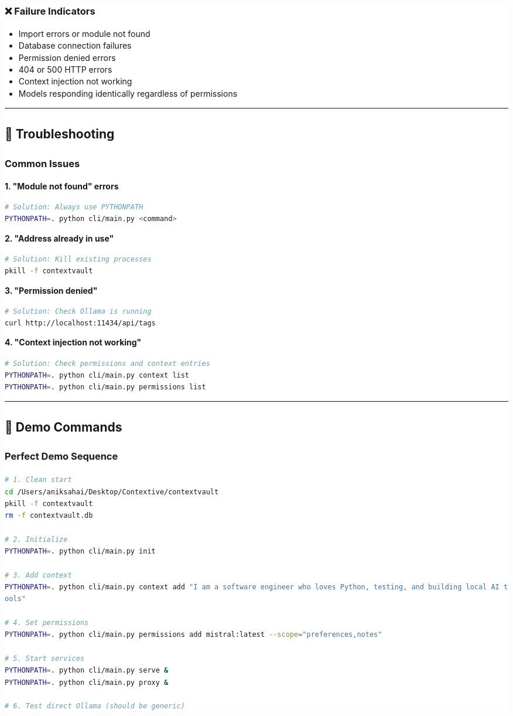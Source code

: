 ### **❌ Failure Indicators**
- Import errors or module not found
- Database connection failures
- Permission denied errors
- 404 or 500 HTTP errors
- Context injection not working
- Models responding identically regardless of permissions

---

## **🐛 Troubleshooting**

### **Common Issues**

**1. "Module not found" errors**
```bash
# Solution: Always use PYTHONPATH
PYTHONPATH=. python cli/main.py <command>
```

**2. "Address already in use"**
```bash
# Solution: Kill existing processes
pkill -f contextvault
```

**3. "Permission denied"**
```bash
# Solution: Check Ollama is running
curl http://localhost:11434/api/tags
```

**4. "Context injection not working"**
```bash
# Solution: Check permissions and context entries
PYTHONPATH=. python cli/main.py context list
PYTHONPATH=. python cli/main.py permissions list
```

---

## **🎯 Demo Commands**

### **Perfect Demo Sequence**
```bash
# 1. Clean start
cd /Users/aniksahai/Desktop/Contextive/contextvault
pkill -f contextvault
rm -f contextvault.db

# 2. Initialize
PYTHONPATH=. python cli/main.py init

# 3. Add context
PYTHONPATH=. python cli/main.py context add "I am a software engineer who loves Python, testing, and building local AI tools"

# 4. Set permissions
PYTHONPATH=. python cli/main.py permissions add mistral:latest --scope="preferences,notes"

# 5. Start services
PYTHONPATH=. python cli/main.py serve &
PYTHONPATH=. python cli/main.py proxy &

# 6. Test direct Ollama (should be generic)
```